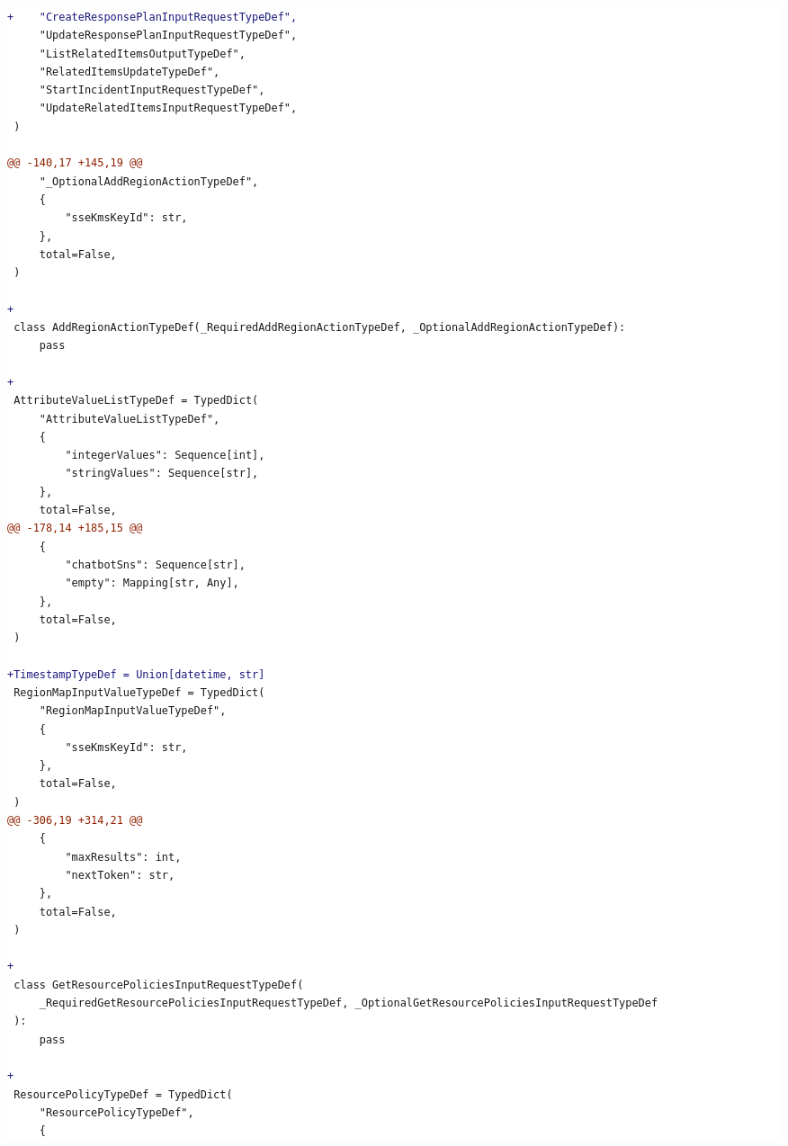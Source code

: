 ```diff
+    "CreateResponsePlanInputRequestTypeDef",
     "UpdateResponsePlanInputRequestTypeDef",
     "ListRelatedItemsOutputTypeDef",
     "RelatedItemsUpdateTypeDef",
     "StartIncidentInputRequestTypeDef",
     "UpdateRelatedItemsInputRequestTypeDef",
 )
 
@@ -140,17 +145,19 @@
     "_OptionalAddRegionActionTypeDef",
     {
         "sseKmsKeyId": str,
     },
     total=False,
 )
 
+
 class AddRegionActionTypeDef(_RequiredAddRegionActionTypeDef, _OptionalAddRegionActionTypeDef):
     pass
 
+
 AttributeValueListTypeDef = TypedDict(
     "AttributeValueListTypeDef",
     {
         "integerValues": Sequence[int],
         "stringValues": Sequence[str],
     },
     total=False,
@@ -178,14 +185,15 @@
     {
         "chatbotSns": Sequence[str],
         "empty": Mapping[str, Any],
     },
     total=False,
 )
 
+TimestampTypeDef = Union[datetime, str]
 RegionMapInputValueTypeDef = TypedDict(
     "RegionMapInputValueTypeDef",
     {
         "sseKmsKeyId": str,
     },
     total=False,
 )
@@ -306,19 +314,21 @@
     {
         "maxResults": int,
         "nextToken": str,
     },
     total=False,
 )
 
+
 class GetResourcePoliciesInputRequestTypeDef(
     _RequiredGetResourcePoliciesInputRequestTypeDef, _OptionalGetResourcePoliciesInputRequestTypeDef
 ):
     pass
 
+
 ResourcePolicyTypeDef = TypedDict(
     "ResourcePolicyTypeDef",
     {
```